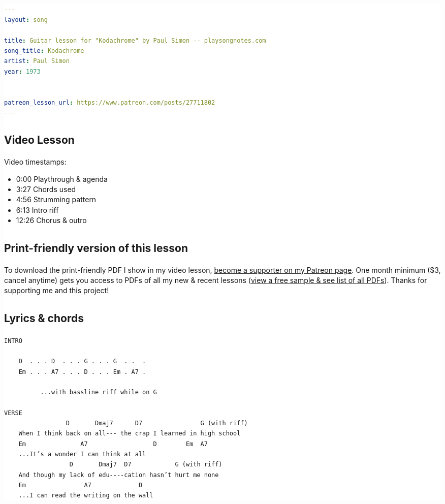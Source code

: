 ```yaml
---
layout: song

title: Guitar lesson for "Kodachrome" by Paul Simon -- playsongnotes.com
song_title: Kodachrome
artist: Paul Simon
year: 1973


patreon_lesson_url: https://www.patreon.com/posts/27711802
---
```


## Video Lesson

<iframe width="560" height="315" src="https://www.youtube.com/embed/oC0EnK6p1nQ?showinfo=0" frameborder="0" allowfullscreen></iframe>

Video timestamps:

- 0:00 Playthrough & agenda
- 3:27 Chords used
- 4:56 Strumming pattern
- 6:13 Intro riff
- 12:26 Chorus & outro

## Print-friendly version of this lesson

To download the print-friendly PDF I show in my video lesson, [become a supporter on my Patreon page](https://www.patreon.com/posts/27711802). One month minimum ($3, cancel anytime) gets you access to PDFs of all my new & recent lessons ([view a free sample & see list of all PDFs](http://playsongnotes.com/downloads)). Thanks for supporting me and this project!

## Lyrics & chords

    INTRO

        D  . . . D  . . . G . . . G  . .  .
        Em . . . A7 . . . D . . . Em . A7 .

              ...with bassline riff while on G

    VERSE
                     D       Dmaj7      D7                G (with riff)
        When I think back on all--- the crap I learned in high school
        Em               A7                  D        Em  A7
        ...It’s a wonder I can think at all
                      D       Dmaj7  D7            G (with riff)
        And though my lack of edu----cation hasn’t hurt me none
        Em                A7             D
        ...I can read the writing on the wall
